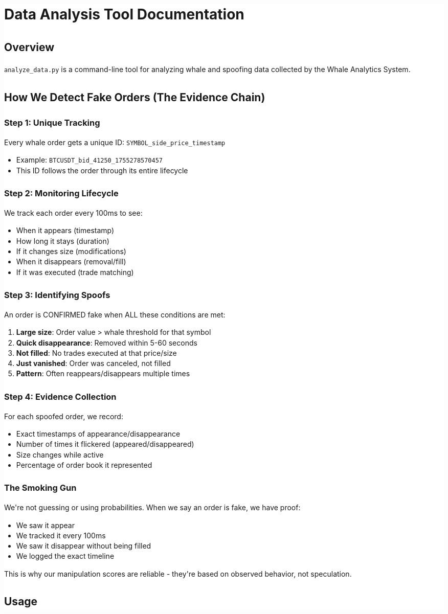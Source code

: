 # Data Analysis Tool Documentation

## Overview

`analyze_data.py` is a command-line tool for analyzing whale and spoofing data collected by the Whale Analytics System.

## How We Detect Fake Orders (The Evidence Chain)

### Step 1: Unique Tracking
Every whale order gets a unique ID: `SYMBOL_side_price_timestamp`
- Example: `BTCUSDT_bid_41250_1755278570457`
- This ID follows the order through its entire lifecycle

### Step 2: Monitoring Lifecycle
We track each order every 100ms to see:
- When it appears (timestamp)
- How long it stays (duration)
- If it changes size (modifications)
- When it disappears (removal/fill)
- If it was executed (trade matching)

### Step 3: Identifying Spoofs
An order is CONFIRMED fake when ALL these conditions are met:
1. **Large size**: Order value > whale threshold for that symbol
2. **Quick disappearance**: Removed within 5-60 seconds
3. **Not filled**: No trades executed at that price/size
4. **Just vanished**: Order was canceled, not filled
5. **Pattern**: Often reappears/disappears multiple times

### Step 4: Evidence Collection
For each spoofed order, we record:
- Exact timestamps of appearance/disappearance
- Number of times it flickered (appeared/disappeared)
- Size changes while active
- Percentage of order book it represented

### The Smoking Gun
We're not guessing or using probabilities. When we say an order is fake, we have proof:
- We saw it appear
- We tracked it every 100ms
- We saw it disappear without being filled
- We logged the exact timeline

This is why our manipulation scores are reliable - they're based on observed behavior, not speculation.

## Usage
